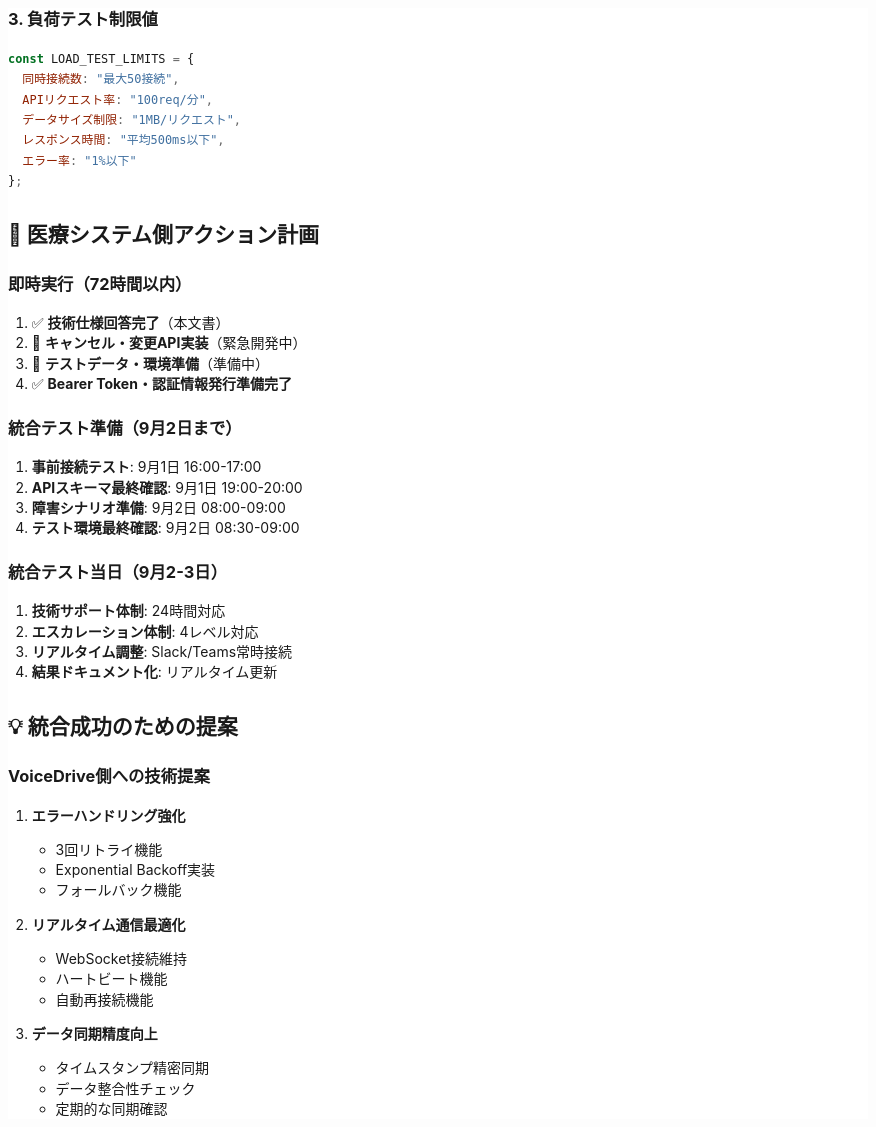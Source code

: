 ### 3. 負荷テスト制限値

```javascript
const LOAD_TEST_LIMITS = {
  同時接続数: "最大50接続",
  APIリクエスト率: "100req/分",
  データサイズ制限: "1MB/リクエスト",
  レスポンス時間: "平均500ms以下",
  エラー率: "1%以下"
};
```

## 🚀 医療システム側アクション計画

### 即時実行（72時間以内）

1. ✅ **技術仕様回答完了**（本文書）
2. 🔄 **キャンセル・変更API実装**（緊急開発中）
3. 🔄 **テストデータ・環境準備**（準備中）
4. ✅ **Bearer Token・認証情報発行準備完了**

### 統合テスト準備（9月2日まで）

1. **事前接続テスト**: 9月1日 16:00-17:00
2. **APIスキーマ最終確認**: 9月1日 19:00-20:00
3. **障害シナリオ準備**: 9月2日 08:00-09:00
4. **テスト環境最終確認**: 9月2日 08:30-09:00

### 統合テスト当日（9月2-3日）

1. **技術サポート体制**: 24時間対応
2. **エスカレーション体制**: 4レベル対応
3. **リアルタイム調整**: Slack/Teams常時接続
4. **結果ドキュメント化**: リアルタイム更新

## 💡 統合成功のための提案

### VoiceDrive側への技術提案

1. **エラーハンドリング強化**
   - 3回リトライ機能
   - Exponential Backoff実装
   - フォールバック機能

2. **リアルタイム通信最適化**
   - WebSocket接続維持
   - ハートビート機能
   - 自動再接続機能

3. **データ同期精度向上**
   - タイムスタンプ精密同期
   - データ整合性チェック
   - 定期的な同期確認
